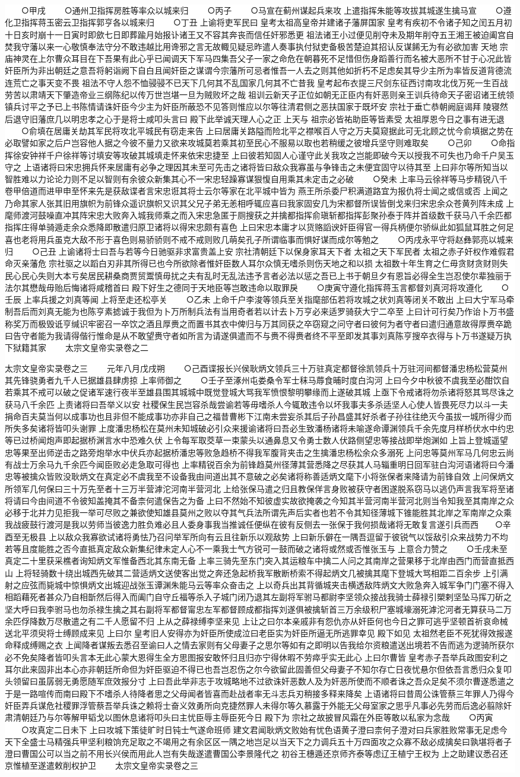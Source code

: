 　　○甲戌
　　○通州卫指挥房胜等率众以城来归
　　○丙子
　　○马宣在蓟州谋起兵来攻  上遣指挥朱能等攻拔其城遂生擒马宣
　　○遵化卫指挥蒋玉密云卫指挥郭亨各以城来归
　　○丁丑  上谕将吏军民曰  皇考太祖高皇帝并建诸子藩屏国家  皇考有疾初不令诸子知之闰五月初十日亥时崩十一日寅时即歛七日即葬踰月始报讣诸王又不容其奔丧而信任奸邪悉更  祖法诸王小过便见削夺未及期年削夺五王湘王被迫阖宫自焚我守藩以来一心敬慎奉法守分不敢违越比用谗邪之言无故輙见疑忌昨遣人奏事执付狱吏备极苦楚迫其招认反谋餙无为有必欲加害  天地  宗庙神灵在上尔曹众耳目在下吾果有此心乎已闻调天下军马四集吾父子一家之命危在朝暮死不足惜但伤身蹈善行而名被大恶所不甘于心况此皆奸臣所为非出朝廷之意吾将躬诣阙下自白且闻奸臣之谋谓今宗藩所可忌者惟吾一人去之则其他如折朽不足虑矣其导少主所为率皆反道背德流连荒亡之事天变不畏  祖法不守人怨不恤骎骎不已天下几何其不乱国家几何其不亡昔我  皇考起布衣提三尺剑东征西讨南攻北伐万死一生百战劳苦以肃靖天下肇造帝业三纲陈纪以传万世岂堪一旦为贼败坏之哉  祖训云新天子正位如朝无正臣内有奸恶则亲王训兵待命天子密诏诸王统领镇兵讨平之予已上书陈情请诛奸臣今少主为奸臣所蔽恐不见答则惟应以尔等往清君侧之恶扶国家于既坏安  宗社于垂亡恭朝阙庭谒拜  陵寝然后退守旧藩庶几以明忠孝之心于是将士咸叩头言曰  殿下此举诚天理人心之正  上天与  祖宗必皆祐助臣等皆素受  太祖厚恩今日之事有进无退
　　○俞填在居庸关劫其军民将攻北平城民有窃走来告  上曰居庸关路隘而险北平之襟喉百人守之万夫莫窥据此可无北顾之忧今俞填据之势在必取譬如家之后户岂容他人据之今彼不量力又欲来攻城莫若乘其初至民心不服易以取也若稍缓之彼增兵坚守则难取矣
　　○己卯
　　○命指挥徐安钟祥千户徐祥等讨填安等攻破其城填走怀来依宋忠捷至  上曰彼若知固人心谨守此关我攻之岂能即破今天以授我不可失也乃命千户吴玉守之  上语诸将曰宋忠拥兵怀来居庸有必争之理因其未至可先击之诸将皆曰敌众我寡虽与争锋击之未便宜固守以待其至  上曰非尔等所知当以智胜难以力论论力则不足以智则有余彼众新集其心不一宋忠轻躁寡谋狠愎自用乘其未定击之必破
　　○癸未  上率马云徐祥等马步精锐八千卷甲倍道而进甲申至怀来先是获敌谍者言宋忠诳其将士云尔等家在北平城中皆为  燕王所杀委尸积满道路宜为报仇将士闻之或信或否  上闻之乃命其家人张其旧用旗帜为前锋众遥识旗帜又识其父兄子弟无恙相呼辄应喜曰我家固安几为宋都督所误皆倒戈来归宋忠余众苍黄列阵未成  上麾师渡河鼓噪直冲其阵宋忠大败奔入城我师乘之而入宋忠急匿于厕搜获之并擒都指挥俞瑱斩都指挥彭聚孙泰于阵并首级数千获马八千余匹都指挥庄得单骑遁走余众悉降即散遣归原卫诸将以得宋忠颇有喜色  上曰宋忠本庸才以货赂謟谀奸臣得官一得兵柄便尔骄纵此如狐鼠耳胜之何足喜也老将用兵虽克大敌不形于喜色则易骄骄则不戒不戒则败几萌矣孔子所谓临事而惧好谋而成尔等勉之
　　○丙戌永平守将赵彝郭亮以城来归
　　○己丑  上谕诸将士曰吾与若等今日驰驱非求富贵盖上安  宗社清朝廷下以保身家耳天下者  太祖之天下军民者  太祖之赤子奸权作难假君命灭亲藩危  宗社驱之以蹈白刃非其所得已也今所欲除者惟奸臣数人耳尔众慎无嗜杀则伤天地之和以损  太祖数十年生育之仁毋贪财贪财则失民心民心失则大本亏矣居民耕桑商贾贸鬻慎毋扰之夫有乱时无乱法违予言者必法以惩之吾已上书于朝旦夕有恩旨必得全生岂忍使尔辈独丽于法尔其懋哉毋贻后悔诸将咸稽首曰  殿下好生之德同于天地臣等岂敢违命以取罪戾
　　○庚寅守遵化指挥蒋玉言都督刘真河将攻遵化
　　○壬辰  上率兵援之刘真等闻  上将至走还松亭关
　　○乙未  上命千户李浚等领兵至关指麾部伍若将攻城之状刘真等闭关不敢出  上曰大宁军马牵制吾后而刘真无能为也陈亨素摅诚于我但为卜万所制兵法有当用奇者若以计去卜万亨必来适罗骑获大宁二卒至  上曰计可行矣乃作诒卜万书盛称奖万而极毁诋亨缄识牢密召一卒饮之酒且厚赉之而置书其衣中俾归与万其同获之卒窃窥之问守者曰彼何为者守者曰遣归通意故得厚赉卒跪曰告守者能为我请得偕行惟命是从不敢望赉守者如所言为请遂俱遣而不与赉不得赉者终不平至即发其事刘真陈亨搜卒衣得与卜万书遂疑万执下狱籍其家
　　太宗文皇帝实录卷之二


太宗文皇帝实录卷之三
　　元年八月戊戌朔
　　○己酉谍报长兴侯耿炳文领兵三十万驻真定都督徐凯领兵十万驻河间都督潘忠杨松营莫州其先锋骁勇者九千人已据雄县肆虏掠  上率师御之
　　○壬子至涿州屯娄桑令军士秣马蓐食晡时度白沟河  上曰今夕中秋彼不虞我至必酣饮自若乘其不戒可以破之促诸军速行夜半至雄县围其城城中既觉登城大骂我军愤恨黎明攀缘而上遂破其城  上亟下令戒诸将勿杀诸将怒其骂尽诛之获马八千余匹  上责诸将曰吾举义以安  社稷保生民岂容杀哉尝谕若等毋嗜杀人今辄敢违令以坏我事夫多杀适坚人心使人皆畏死尽力以斗一夫捐命百夫莫当何以成事功也且非但不能成事功亦非自己之福昔曹彬下江南未尝妄杀其后子孙昌盛其好杀者子孙往往绝灭今虽拔一城所得少而所失多矣诸将皆叩头谢罪  上度潘忠杨松在莫州未知城破必引众来援谕诸将曰吾必生致潘杨诸将未喻遂命谭渊领兵千余先度月样桥伏水中约忠等已过桥闻炮声即起据桥渊言水中恐难久伏  上令每军取茭草一束蒙头以通鼻息又令勇士数人伏路侧望忠等接战即举炮渊如  上旨上登城遥望忠等果至出师逆击之路旁炮举水中伏兵亦起据桥潘忠等败急趋桥不得我军腹背夹击之生擒潘忠杨松余众多溺死  上问忠等莫州军马几何忠云尚有战士万余马九千余匹今闻臣败必走急取可得也  上率精锐百余为前锋趋莫州径薄其营悉降之尽获其人马辎重明日回军驻白沟河语诸将曰今潘忠等被擒众皆败没耿炳文在真定必不虞我至不设备我由间道出其不意破之必矣诸将称善适炳文麾下小将张保者来降请为前锋自效  上问保炳文所领军几何保曰三十万先至者十三万半营滹沱河南半营河北  上给张保马遣之归且教保佯言身败被获守者困遂脱系窃马以逃仍声言我军将至诸将请曰今由间道不令彼知盖掩其不备柰何遣保告之为备  上曰不然始不知彼虚实故欲掩袭之今知其半营河南半营河北则当令知我至其南岸之众必移于北并力见拒我一举可尽败之兼欲使知雄县莫州之败以夺其气兵法所谓先声后实者也若不令其知径薄城下锥能胜其北岸之军南岸之众乘我战疲鼓行渡河是我以劳师当彼逸力胜负难必且人委身事我当推诚任便纵在彼有反侧去一张保于我何损哉诸将无敢复言遂引兵而西　　○辛酉至无极县  上以敌众我寡欲试诸将勇怯乃召问举军所向有云且往新乐以观敌势  上曰新乐僻在一隅吾逗留于彼锐气以馁敌引众来战势力不均若等且度能胜之否今直抵真定敌众新集纪律未定人心不一乘我士气方锐可一鼓而破之诸将或然或否惟张玉与  上意合力赞之
　　○壬戌未至真定二十里获采樵者询知炳文军惟备西北其东南无备  上率三骑先至东门突入其运粮车中擒二人问之其南岸之营果移于北岸由西门而营直抵西山  上将轻骑数十绕出城西先破其二营适炳文送使客出觉之奔还急起桥我军散断桥索不得起炳文几被擒其麾下登城大骂相距二百余步  上引满射之应弦而毙城中惊惧炳文出城迎战张玉谭渊朱能马云等率众奋击之  上以奇兵出其背循城夹击横透敌阵炳文大败急奔入城军争门门塞不得入相蹈藉死者甚众乃自相斮然后得入而阖门自守丘福等杀入子城门闭乃退其左副将军驸马都尉李坚领众接战我骑士薛禄引槊剌坚坠马挥刀斫之坚大呼曰我李驸马也勿杀禄生擒之其右副将军都督甯忠左军都督顾成都指挥刘遂俱被擒斩首三万余级积尸塞城壕溺死滹沱河者无算获马二万余匹俘降数万尽散遣之有二千人愿留不归  上从之薛禄缚李坚来见  上让之曰尔本亲戚非有怨仇亦从奸臣何也今日之罪可逃乎坚顿首祈哀命械送北平须臾将士缚顾成来见  上曰尔  皇考旧人安得亦为奸臣所使成泣曰老臣实为奸臣所逼无所逃罪幸见  殿下如见  太祖然老臣不死犹得效报遂命释成缚赐之衣  上闻降者谋叛去悉召至谕曰人之情去家则有父母妻子之思尔等如有之即明以告我给尔资粮遣送出境若不告而逃为逻骑所获尔必不免矣降者皆叩头言本无此心蒙大恩得生全方思图报安敢怀归且归亦宁得休暇不劳瘁乎实无此心  上曰尔曹皆  皇考赤子吾举兵政图安利之耳尔此来固非出本心亦非朝廷所命但为奸臣驱迫不得已也吾岂忍伤之尔今欲留此固善但父母妻子不知尔存亡日夜忧悬尔但依吾言悉归众复叩头领留曰虽孱弱无勇愿随军庶效报分寸  上曰吾此举非志于攻城略地不过欲诛奸恶数人及为奸恶所使而不顺者诛之吾众足矣不须尔曹遂悉遣之于是一路喧传而南曰殿下不嗜杀人待降者思之父母闻者皆喜而赴战者率无斗志兵刃稍接多释来降矣  上语诸将曰昔周公诛管蔡三年罪人乃得今奸臣弄兵谋危社稷罪浮管蔡吾举兵诛之赖将士奋义效勇所向克捷然罪人未得尔等久慕露于外能无父母室家之思乎凡事必先劳而后逸必翦除奸肃清朝廷乃与尔等解甲韬戈以图休息诸将叩头曰主忧臣辱主辱臣死今日  殿下为  宗社之故披冒风霜在外臣等敢以私家为念哉
　　○丙寅
　　○攻真定二日未下  上曰攻城下策徒旷时日钝士气遂命班师  建文君闻耿炳文败始有忧色语黄子澄曰柰何子澄对曰兵家胜败常事无足虑今天下全盛士马精强兵甲坚利粮饷充足取之不竭用之有余区区一隅之地岂足以当天下之力调兵五十万四面攻之众寡不敌必成擒矣曰孰堪将者子澄曰曹国公可以当之前不用长兴侯而用此人岂有失哉遂遣曹国公李景隆代之  初谷王橞遁还京师齐泰等虑辽王植宁王权为  上之助建议悉召还京惟植至遂遣敕削权护卫
　　太宗文皇帝实录卷之三
